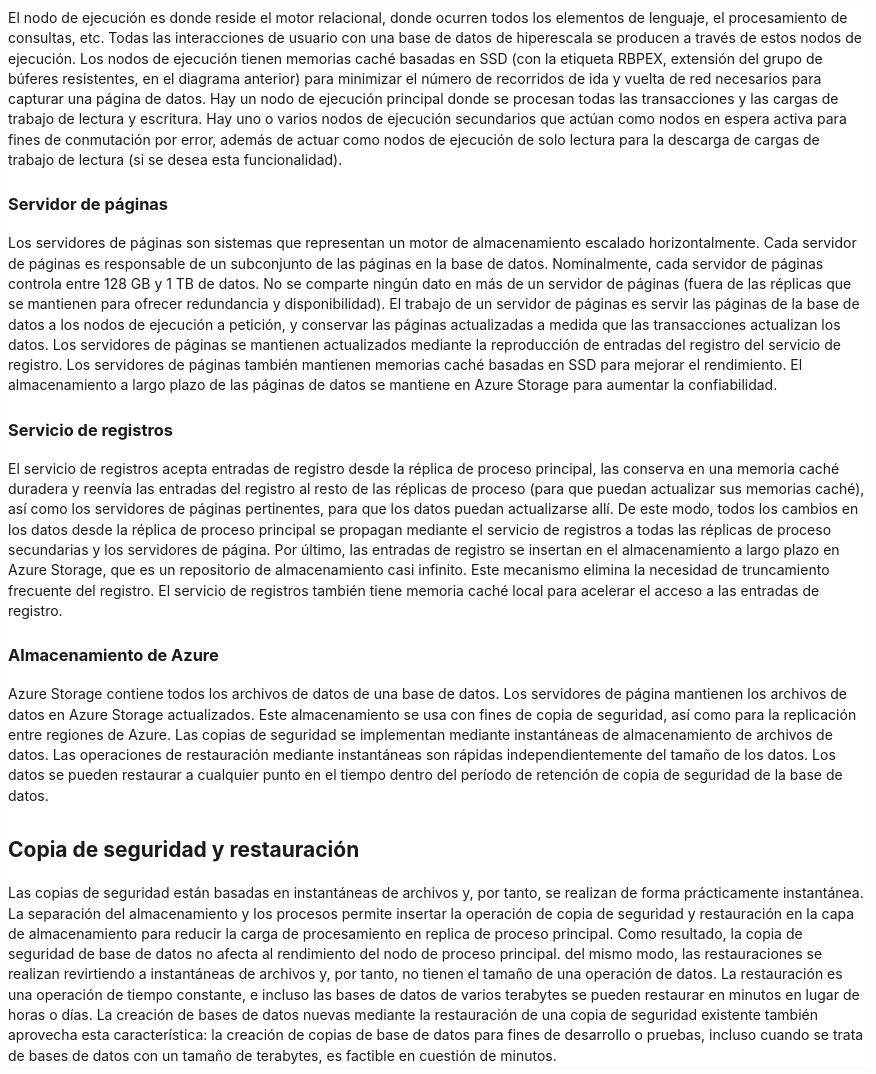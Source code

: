El nodo de ejecución es donde reside el motor relacional, donde ocurren todos los elementos de lenguaje, el procesamiento de consultas, etc. Todas las interacciones de usuario con una base de datos de hiperescala se producen a través de estos nodos de ejecución. Los nodos de ejecución tienen memorias caché basadas en SSD (con la etiqueta RBPEX, extensión del grupo de búferes resistentes, en el diagrama anterior) para minimizar el número de recorridos de ida y vuelta de red necesarios para capturar una página de datos. Hay un nodo de ejecución principal donde se procesan todas las transacciones y las cargas de trabajo de lectura y escritura. Hay uno o varios nodos de ejecución secundarios que actúan como nodos en espera activa para fines de conmutación por error, además de actuar como nodos de ejecución de solo lectura para la descarga de cargas de trabajo de lectura (si se desea esta funcionalidad).

### <a name="page-server"></a>Servidor de páginas

Los servidores de páginas son sistemas que representan un motor de almacenamiento escalado horizontalmente.  Cada servidor de páginas es responsable de un subconjunto de las páginas en la base de datos.  Nominalmente, cada servidor de páginas controla entre 128 GB y 1 TB de datos. No se comparte ningún dato en más de un servidor de páginas (fuera de las réplicas que se mantienen para ofrecer redundancia y disponibilidad). El trabajo de un servidor de páginas es servir las páginas de la base de datos a los nodos de ejecución a petición, y conservar las páginas actualizadas a medida que las transacciones actualizan los datos. Los servidores de páginas se mantienen actualizados mediante la reproducción de entradas del registro del servicio de registro. Los servidores de páginas también mantienen memorias caché basadas en SSD para mejorar el rendimiento. El almacenamiento a largo plazo de las páginas de datos se mantiene en Azure Storage para aumentar la confiabilidad.

### <a name="log-service"></a>Servicio de registros

El servicio de registros acepta entradas de registro desde la réplica de proceso principal, las conserva en una memoria caché duradera y reenvía las entradas del registro al resto de las réplicas de proceso (para que puedan actualizar sus memorias caché), así como los servidores de páginas pertinentes, para que los datos puedan actualizarse allí. De este modo, todos los cambios en los datos desde la réplica de proceso principal se propagan mediante el servicio de registros a todas las réplicas de proceso secundarias y los servidores de página. Por último, las entradas de registro se insertan en el almacenamiento a largo plazo en Azure Storage, que es un repositorio de almacenamiento casi infinito. Este mecanismo elimina la necesidad de truncamiento frecuente del registro. El servicio de registros también tiene memoria caché local para acelerar el acceso a las entradas de registro.

### <a name="azure-storage"></a>Almacenamiento de Azure

Azure Storage contiene todos los archivos de datos de una base de datos. Los servidores de página mantienen los archivos de datos en Azure Storage actualizados. Este almacenamiento se usa con fines de copia de seguridad, así como para la replicación entre regiones de Azure. Las copias de seguridad se implementan mediante instantáneas de almacenamiento de archivos de datos. Las operaciones de restauración mediante instantáneas son rápidas independientemente del tamaño de los datos. Los datos se pueden restaurar a cualquier punto en el tiempo dentro del período de retención de copia de seguridad de la base de datos.

## <a name="backup-and-restore"></a>Copia de seguridad y restauración

Las copias de seguridad están basadas en instantáneas de archivos y, por tanto, se realizan de forma prácticamente instantánea. La separación del almacenamiento y los procesos permite insertar la operación de copia de seguridad y restauración en la capa de almacenamiento para reducir la carga de procesamiento en replica de proceso principal. Como resultado, la copia de seguridad de base de datos no afecta al rendimiento del nodo de proceso principal. del mismo modo, las restauraciones se realizan revirtiendo a instantáneas de archivos y, por tanto, no tienen el tamaño de una operación de datos. La restauración es una operación de tiempo constante, e incluso las bases de datos de varios terabytes se pueden restaurar en minutos en lugar de horas o días. La creación de bases de datos nuevas mediante la restauración de una copia de seguridad existente también aprovecha esta característica: la creación de copias de base de datos para fines de desarrollo o pruebas, incluso cuando se trata de bases de datos con un tamaño de terabytes, es factible en cuestión de minutos.
